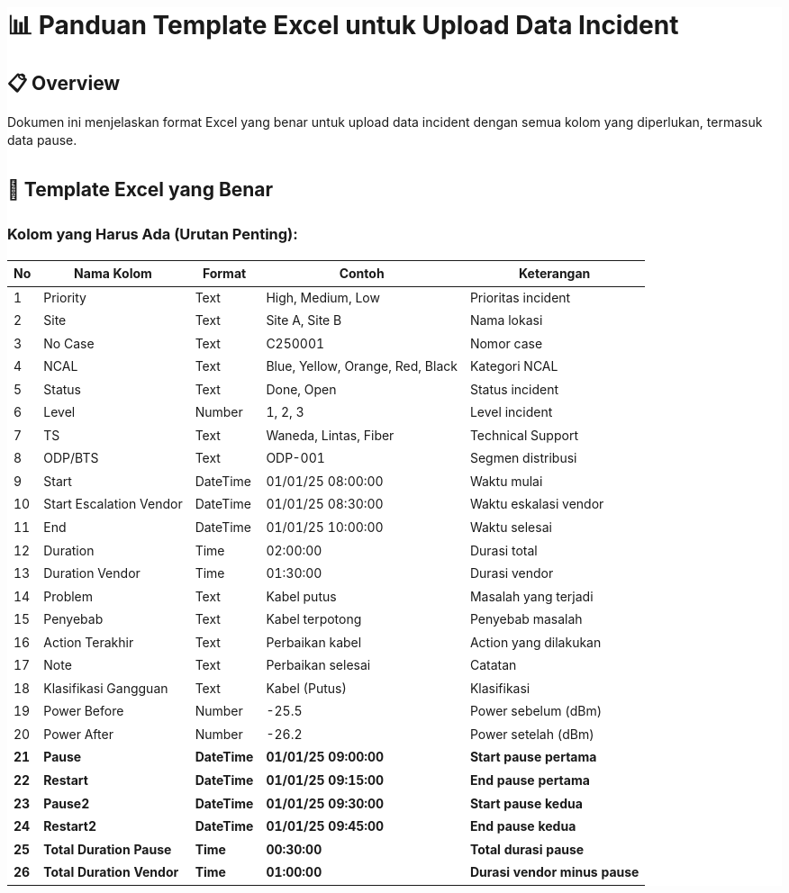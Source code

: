 # 📊 Panduan Template Excel untuk Upload Data Incident

## 📋 Overview

Dokumen ini menjelaskan format Excel yang benar untuk upload data incident dengan semua kolom yang diperlukan, termasuk data pause.

## 🎯 Template Excel yang Benar

### **Kolom yang Harus Ada (Urutan Penting):**

| **No** | **Nama Kolom** | **Format** | **Contoh** | **Keterangan** |
|--------|----------------|------------|------------|----------------|
| 1 | Priority | Text | High, Medium, Low | Prioritas incident |
| 2 | Site | Text | Site A, Site B | Nama lokasi |
| 3 | No Case | Text | C250001 | Nomor case |
| 4 | NCAL | Text | Blue, Yellow, Orange, Red, Black | Kategori NCAL |
| 5 | Status | Text | Done, Open | Status incident |
| 6 | Level | Number | 1, 2, 3 | Level incident |
| 7 | TS | Text | Waneda, Lintas, Fiber | Technical Support |
| 8 | ODP/BTS | Text | ODP-001 | Segmen distribusi |
| 9 | Start | DateTime | 01/01/25 08:00:00 | Waktu mulai |
| 10 | Start Escalation Vendor | DateTime | 01/01/25 08:30:00 | Waktu eskalasi vendor |
| 11 | End | DateTime | 01/01/25 10:00:00 | Waktu selesai |
| 12 | Duration | Time | 02:00:00 | Durasi total |
| 13 | Duration Vendor | Time | 01:30:00 | Durasi vendor |
| 14 | Problem | Text | Kabel putus | Masalah yang terjadi |
| 15 | Penyebab | Text | Kabel terpotong | Penyebab masalah |
| 16 | Action Terakhir | Text | Perbaikan kabel | Action yang dilakukan |
| 17 | Note | Text | Perbaikan selesai | Catatan |
| 18 | Klasifikasi Gangguan | Text | Kabel (Putus) | Klasifikasi |
| 19 | Power Before | Number | -25.5 | Power sebelum (dBm) |
| 20 | Power After | Number | -26.2 | Power setelah (dBm) |
| **21** | **Pause** | **DateTime** | **01/01/25 09:00:00** | **Start pause pertama** |
| **22** | **Restart** | **DateTime** | **01/01/25 09:15:00** | **End pause pertama** |
| **23** | **Pause2** | **DateTime** | **01/01/25 09:30:00** | **Start pause kedua** |
| **24** | **Restart2** | **DateTime** | **01/01/25 09:45:00** | **End pause kedua** |
| **25** | **Total Duration Pause** | **Time** | **00:30:00** | **Total durasi pause** |
| **26** | **Total Duration Vendor** | **Time** | **01:00:00** | **Durasi vendor minus pause** |

